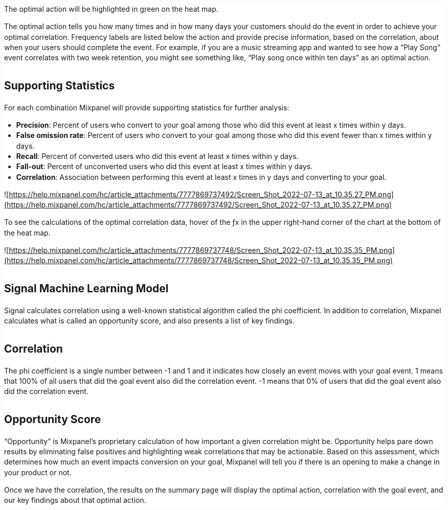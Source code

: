 The optimal action will be highlighted in green on the heat map.

The optimal action tells you how many times and in how many days your customers should do the event in order to achieve your optimal correlation. Frequency labels are listed below the action and provide precise information, based on the correlation, about when your users should complete the event. For example, if you are a music streaming app and wanted to see how a “Play Song” event correlates with two week retention, you might see something like, “Play song once within ten days” as an optimal action.

## Supporting Statistics

For each combination Mixpanel will provide supporting statistics for further analysis:

- **Precision**: Percent of users who convert to your goal among those who did this event at least x times within y days.
- **False omission rate**: Percent of users who convert to your goal among those who did this event fewer than x times within y days.
- **Recall**: Percent of converted users who did this event at least x times within y days.
- **Fall-out**: Percent of unconverted users who did this event at least x times within y days.
- **Correlation**: Association between performing this event at least x times in y days and converting to your goal.

![https://help.mixpanel.com/hc/article_attachments/7777869737492/Screen_Shot_2022-07-13_at_10.35.27_PM.png](https://help.mixpanel.com/hc/article_attachments/7777869737492/Screen_Shot_2022-07-13_at_10.35.27_PM.png)

To see the calculations of the optimal correlation data, hover of the ƒx in the upper right-hand corner of the chart at the bottom of the heat map.

![https://help.mixpanel.com/hc/article_attachments/7777869737748/Screen_Shot_2022-07-13_at_10.35.35_PM.png](https://help.mixpanel.com/hc/article_attachments/7777869737748/Screen_Shot_2022-07-13_at_10.35.35_PM.png)

## Signal Machine Learning Model

Signal calculates correlation using a well-known statistical algorithm called the phi coefficient. In addition to correlation, Mixpanel calculates what is called an opportunity score, and also presents a list of key findings.

## Correlation

The phi coefficient is a single number between -1 and 1 and it indicates how closely an event moves with your goal event. 1 means that 100% of all users that did the goal event also did the correlation event. -1 means that 0% of users that did the goal event also did the correlation event.

## Opportunity Score

“Opportunity” is Mixpanel’s proprietary calculation of how important a given correlation might be. Opportunity helps pare down results by eliminating false positives and highlighting weak correlations that may be actionable. Based on this assessment, which determines how much an event impacts conversion on your goal, Mixpanel will tell you if there is an opening to make a change in your product or not.

Once we have the correlation, the results on the summary page will display the optimal action, correlation with the goal event, and our key findings about that optimal action.

